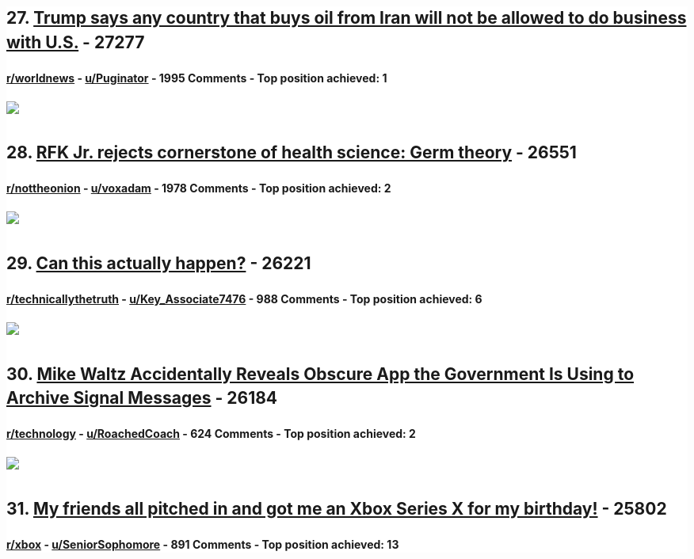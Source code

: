 ## 27. [Trump says any country that buys oil from Iran will not be allowed to do business with U.S.](http://reddit.com/r/worldnews/comments/1kcfynr/trump_says_any_country_that_buys_oil_from_iran/) - 27277
#### [r/worldnews](http://reddit.com/r/worldnews) - [u/Puginator](http://reddit.com/u/Puginator) - 1995 Comments - Top position achieved: 1

<a href="https://www.cnbc.com/2025/05/01/trump-iran-oil-sanctions.html"><img src="https://b.thumbs.redditmedia.com/UOJglVeY3eg0CmTVPicaUOqvePa4qqRRWsOuifVRtCQ.jpg"></img></a>

## 28. [RFK Jr. rejects cornerstone of health science: Germ theory](http://reddit.com/r/nottheonion/comments/1kcbbbo/rfk_jr_rejects_cornerstone_of_health_science_germ/) - 26551
#### [r/nottheonion](http://reddit.com/r/nottheonion) - [u/voxadam](http://reddit.com/u/voxadam) - 1978 Comments - Top position achieved: 2

<a href="https://arstechnica.com/health/2025/04/rfk-jr-s-anti-vaccine-stance-is-rooted-in-a-disbelief-in-germ-theory/"><img src="https://b.thumbs.redditmedia.com/A1csloNwv5g-jLpKbVQkP4TwWc3AO-2Wt9eZMBGh7Jw.jpg"></img></a>

## 29. [Can this actually happen?](http://reddit.com/r/technicallythetruth/comments/1kcjo0r/can_this_actually_happen/) - 26221
#### [r/technicallythetruth](http://reddit.com/r/technicallythetruth) - [u/Key_Associate7476](http://reddit.com/u/Key_Associate7476) - 988 Comments - Top position achieved: 6

<a href="https://i.redd.it/9pi4n0ppj8ye1.png"><img src="https://b.thumbs.redditmedia.com/TfNCCKMPrlNSuqW0t4L96fYQv9k07flotGcX1UfWdAE.jpg"></img></a>

## 30. [Mike Waltz Accidentally Reveals Obscure App the Government Is Using to Archive Signal Messages](http://reddit.com/r/technology/comments/1kck9pw/mike_waltz_accidentally_reveals_obscure_app_the/) - 26184
#### [r/technology](http://reddit.com/r/technology) - [u/RoachedCoach](http://reddit.com/u/RoachedCoach) - 624 Comments - Top position achieved: 2

<a href="https://www.404media.co/mike-waltz-accidentally-reveals-obscure-app-the-government-is-using-to-archive-signal-messages/"><img src="https://b.thumbs.redditmedia.com/WeQfth5CIp9RiZhC1lxMAFvl8sJlqOKYJ8FJWOYYrbA.jpg"></img></a>

## 31. [My friends all pitched in and got me an Xbox Series X for my birthday!](http://reddit.com/r/xbox/comments/1kca7oj/my_friends_all_pitched_in_and_got_me_an_xbox/) - 25802
#### [r/xbox](http://reddit.com/r/xbox) - [u/SeniorSophomore](http://reddit.com/u/SeniorSophomore) - 891 Comments - Top position achieved: 13
